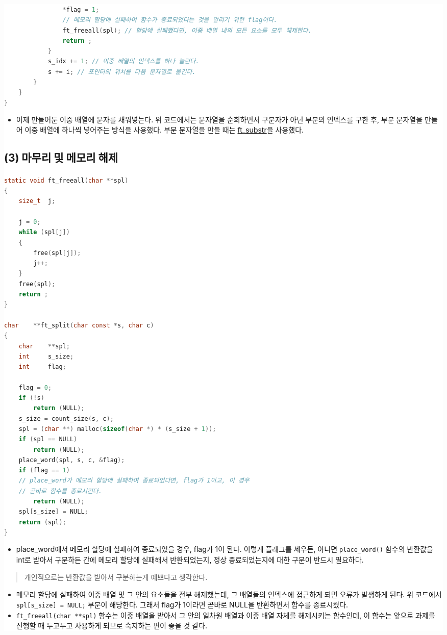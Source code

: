 ~~~c
				*flag = 1; 
				// 메모리 할당에 실패하여 함수가 종료되었다는 것을 알리기 위한 flag이다.
				ft_freeall(spl); // 할당에 실패했다면, 이중 배열 내의 모든 요소를 모두 해제한다.
				return ;
			}
			s_idx += 1; // 이중 배열의 인덱스를 하나 늘린다.
			s += i; // 포인터의 위치를 다음 문자열로 옮긴다.
		}
	}
}
~~~

- 이제 만들어둔 이중 배열에 문자를 채워넣는다. 위 코드에서는 문자열을 순회하면서 구분자가 아닌 부분의 인덱스를 구한 후, 부분 문자열을 만들어 이중 배열에 하나씩 넣어주는 방식을 사용했다. 부분 문자열을 만들 때는 [ft_substr](https://espebaum.github.io/42cursus/ft-substr.html)을 사용했다.

## (3) 마무리 및 메모리 해제
~~~c
static void	ft_freeall(char **spl)
{
	size_t	j;

	j = 0;
	while (spl[j])
	{
		free(spl[j]);
		j++;
	}
	free(spl);
	return ;
}

char	**ft_split(char const *s, char c)
{
	char	**spl;
	int		s_size;
	int		flag;

	flag = 0;
	if (!s)
		return (NULL);
	s_size = count_size(s, c);
	spl = (char **) malloc(sizeof(char *) * (s_size + 1));
	if (spl == NULL)
		return (NULL);
	place_word(spl, s, c, &flag);
	if (flag == 1) 
	// place_word가 메모리 할당에 실패하여 종료되었다면, flag가 1이고, 이 경우
	// 곧바로 함수를 종료시킨다.
		return (NULL);
	spl[s_size] = NULL;
	return (spl);
}
~~~
- place_word에서 메모리 할당에 실패하여 종료되었을 경우, flag가 1이 된다. 이렇게 플래그를 세우든, 아니면 `place_word()` 함수의 반환값을 int로 받아서 구분하든 간에 메모리 할당에 실패해서 반환되었는지, 정상 종료되었는지에 대한 구분이 반드시 필요하다.
> 개인적으로는 반환값을 받아서 구분하는게 예쁘다고 생각한다.
- 메모리 할당에 실패하여 이중 배열 및 그 안의 요소들을 전부 해제했는데, 그 배열들의 인덱스에 접근하게 되면 오류가 발생하게 된다. 위 코드에서 `	spl[s_size] = NULL;` 부분이 해당한다. 그래서 flag가 1이라면 곧바로 NULL을 반환하면서 함수를 종료시켰다.
- `ft_freeall(char **spl)` 함수는 이중 배열을 받아서 그 안의 일차원 배열과 이중 배열 자체를 해제시키는 함수인데, 이 함수는 앞으로 과제를 진행할 때 두고두고 사용하게 되므로 숙지하는 편이 좋을 것 같다. 